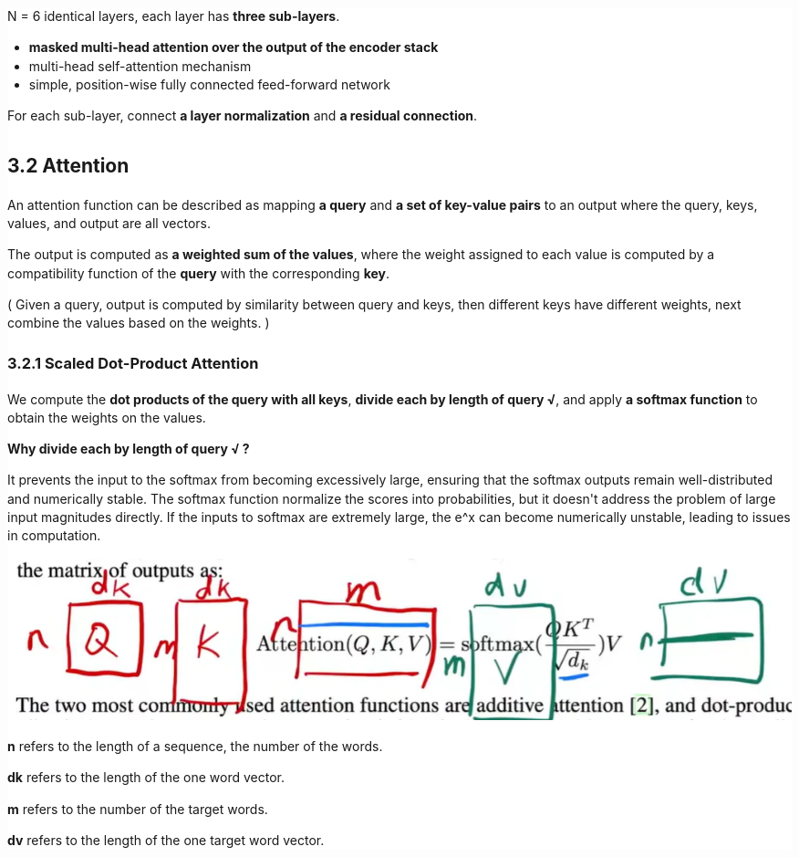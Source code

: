 N = 6 identical layers, each layer has **three sub-layers**.

- **masked multi-head attention over the output of the encoder stack**
- multi-head self-attention mechanism
- simple, position-wise fully connected feed-forward network

For each sub-layer, connect **a layer normalization** and **a residual connection**. 

## 3.2 Attention

An attention function can be described as mapping **a query** and **a set of key-value pairs** to an output where the query, keys, values, and output are all vectors.

The output is computed as **a weighted sum of the values**, where the weight assigned to each value is computed by a compatibility function of the **query** with the corresponding **key**.

( Given a query, output is computed by similarity between query and keys, then different keys have different weights, next combine the values based on the weights. )

### 3.2.1 Scaled Dot-Product Attention

We compute the **dot products of the query with all keys**, **divide each by length of query √**, and apply **a softmax function** to obtain the weights on the values.

<aside>

**Why divide each by length of query √ ?**

It prevents the input to the softmax from becoming excessively large, ensuring that the softmax outputs remain well-distributed and numerically stable.
The softmax function normalize the scores into probabilities, but it doesn't address the problem of large input magnitudes directly.
If the inputs to softmax are extremely large, the e^x can become numerically unstable,
leading to issues in computation.

</aside>

![image.png](Attention%20is%20All%20You%20Need%20176559a021ef80189df8d1f8a256c5e5/f7284f40-9762-43a0-97df-d90385e72eba.png)

**n** refers to the length of a sequence, the number of the words.

**dk** refers to the length of the one word vector.

**m** refers to the number of the target words.

**dv** refers to the length of the one target word vector.
